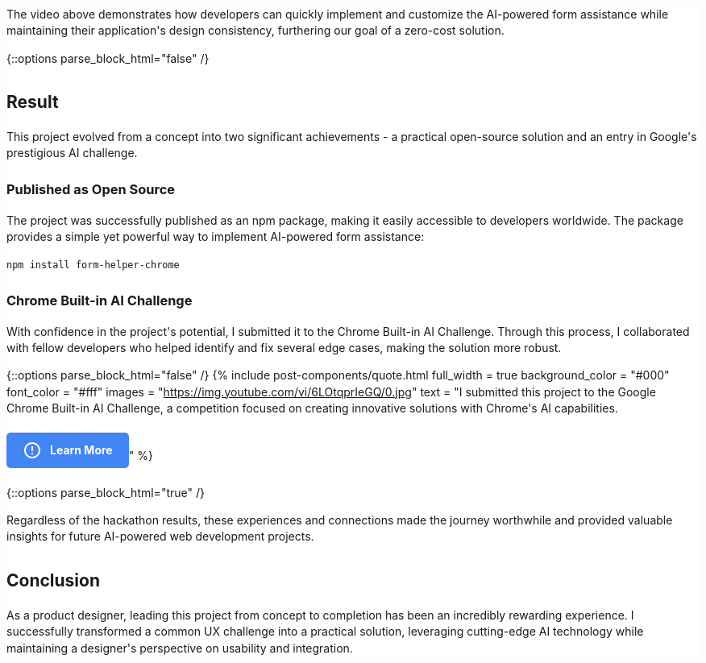 The video above demonstrates how developers can quickly implement and customize the AI-powered form assistance while maintaining their application's design consistency, furthering our goal of a zero-cost solution.
</div>
</div>
</div>
{::options parse_block_html="false" /}

## Result

This project evolved from a concept into two significant achievements - a practical open-source solution and an entry in Google's prestigious AI challenge.

### Published as Open Source

The project was successfully published as an npm package, making it easily accessible to developers worldwide. The package provides a simple yet powerful way to implement AI-powered form assistance:

```bash
npm install form-helper-chrome
```

### Chrome Built-in AI Challenge

With confidence in the project's potential, I submitted it to the Chrome Built-in AI Challenge. Through this process, I collaborated with fellow developers who helped identify and fix several edge cases, making the solution more robust. 

{::options parse_block_html="false" /}
{% include post-components/quote.html
   full_width = true
   background_color = "#000"
   font_color = "#fff"
   images = "https://img.youtube.com/vi/6LOtqprIeGQ/0.jpg"
   text = "I submitted this project to the Google Chrome Built-in AI Challenge, a competition focused on creating innovative solutions with Chrome's AI capabilities.<br/><br/><a href='https://devpost.com/software/form-helper-chrome' style='display: inline-flex; align-items: center; padding: 10px 20px; background-color: #4285F4; color: white; text-decoration: none; border-radius: 5px; font-weight: bold;'><svg width='24' height='24' viewBox='0 0 24 24' fill='none' xmlns='http://www.w3.org/2000/svg' style='margin-right: 10px;'><path d='M12 2C6.48 2 2 6.48 2 12C2 17.52 6.48 22 12 22C17.52 22 22 17.52 22 12C22 6.48 17.52 2 12 2ZM12 20C7.59 20 4 16.41 4 12C4 7.59 7.59 4 12 4C16.41 4 20 7.59 20 12C20 16.41 16.41 20 12 20ZM11 7H13V13H11V7ZM11 15H13V17H11V15Z' fill='white'/></svg>Learn More </a>"
%}
<br/><br/>
{::options parse_block_html="true" /}

Regardless of the hackathon results, these experiences and connections made the journey worthwhile and provided valuable insights for future AI-powered web development projects.

## Conclusion

As a product designer, leading this project from concept to completion has been an incredibly rewarding experience. I successfully transformed a common UX challenge into a practical solution, leveraging cutting-edge AI technology while maintaining a designer's perspective on usability and integration.
